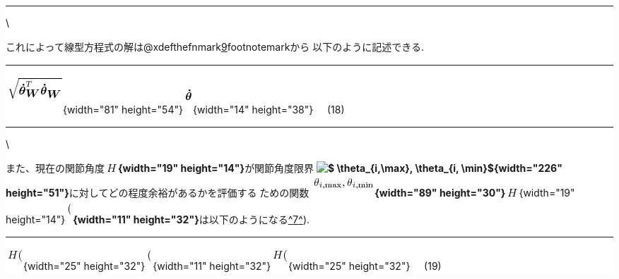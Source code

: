   ------------------------------------------------------------------------------------------------------------------------------------------------------------------ -------------------------------------------------------------------- ------------------------------------------------------------------------------------------------------------------------------------------------------------------------------------------------------------------------------------------------------------------ ----------------------------------

</div>

\

これによって線型方程式の解は@xdefthefnmark[9](#LimitAvoidance:Fung:RA95)footnotemarkから
以下のように記述できる.

<div class="mathdisplay">

  ------------------------------------------------------------------------------------------------------------------------------------------------------------------------------------------------------------------------------------------------------------------------------------------------------------------------------------------------------------- --- --- ----------------------------------
  ![\$\\displaystyle \\mbox{\\boldmath {\$\\dot{\\theta}\$}}\$](jmanual-img76.png){width="81" height="54"}![\$\\displaystyle \_{\\mbox{\\boldmath {\$W\$}}} = \\mbox{\\boldmath {\$W\$}}\^{-1}\\mbox{\\bol... ...ath {\$W\$}}\^{-1}\\mbox{\\boldmath {\$J\$}}\^T\\right)\^{-1}\\dot{\\mbox{\\boldmath {\$r\$}}}\$](jmanual-img77.png){width="14" height="38"}           (<span class="arabic">18</span>)
  ------------------------------------------------------------------------------------------------------------------------------------------------------------------------------------------------------------------------------------------------------------------------------------------------------------------------------------------------------------- --- --- ----------------------------------

</div>

\

また、現在の関節角度<span class="MATH">**![\$
\\theta\$](jmanual-img17.png){width="19"
height="14"}**</span>が関節角度限界 <span class="MATH">**![\$
\\theta\_{i,\\max}, \\theta\_{i,
\\min}\$](jmanual-img78.png){width="226"
height="51"}**</span>に対してどの程度余裕があるかを評価する ための関数
<span class="MATH">**![\$ H(\$](jmanual-img79.png){width="89"
height="30"}<span class="MATH">**![\$
\\theta\$](jmanual-img17.png){width="19" height="14"}**</span>![\$
)\$](jmanual-img34.png){width="11"
height="32"}**</span>は以下のようになる[^<span
class="arabic">7</span>^](jmanual-footnode.html#foot1017)).

<div class="mathdisplay">

[]()
  -------------------------------------------------------------------------------------------------------------------------------------------------------------------------------------------------------------------------------------------------------------------------------------------------------------------------------------------------------------------------------------------------- --- --- ----------------------------------
  ![\$\\displaystyle H(\$](jmanual-img80.png){width="25" height="32"}![\$\\displaystyle \\mbox{\\boldmath {\$\\theta\$}}\$](jmanual-img24.png){width="11" height="32"}![\$\\displaystyle ) = \\sum\_{i = 1}\^n\\frac{1}{4} \\frac{(\\theta\_{i,\\max} - \\theta\_{i,\\min})\^2} {(\\theta\_{i,\\max} - \\theta\_i)(\\theta\_i - \\theta\_{i,\\min})}\$](jmanual-img81.png){width="25" height="32"}           (<span class="arabic">19</span>)
